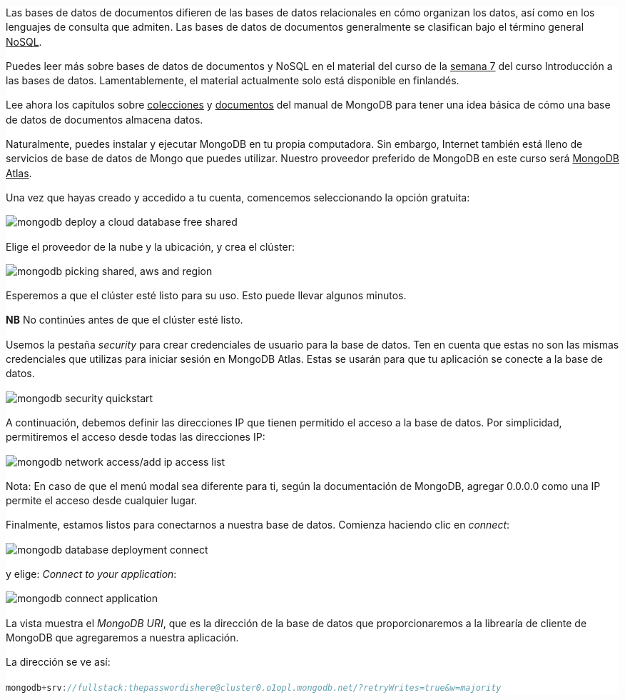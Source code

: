 Las bases de datos de documentos difieren de las bases de datos relacionales en cómo organizan los datos, así como en los lenguajes de consulta que admiten. Las bases de datos de documentos generalmente se clasifican bajo el término general [NoSQL](https://es.wikipedia.org/wiki/NoSQL).

Puedes leer más sobre bases de datos de documentos y NoSQL en el material del curso de la [semana 7](https://tikape-s18.mooc.fi/part7/) del curso Introducción a las bases de datos. Lamentablemente, el material actualmente solo está disponible en finlandés.

Lee ahora los capítulos sobre [colecciones](https://docs.mongodb.com/manual/core/databases-and-collections/) y [documentos](https://docs.mongodb.com/manual/core/document/) del manual de MongoDB para tener una idea básica de cómo una base de datos de documentos almacena datos.

Naturalmente, puedes instalar y ejecutar MongoDB en tu propia computadora. Sin embargo, Internet también está lleno de servicios de base de datos de Mongo que puedes utilizar. Nuestro proveedor preferido de MongoDB en este curso será [MongoDB Atlas](https://www.mongodb.com/cloud/atlas).

Una vez que hayas creado y accedido a tu cuenta, comencemos seleccionando la opción gratuita:

![mongodb deploy a cloud database free shared](../../images/3/mongo1.png)

Elige el proveedor de la nube y la ubicación, y crea el clúster:

![mongodb picking shared, aws and region](../../images/3/mongo2.png)

Esperemos a que el clúster esté listo para su uso. Esto puede llevar algunos minutos.

**NB** No continúes antes de que el clúster esté listo.

Usemos la pestaña <i>security</i> para crear credenciales de usuario para la base de datos. Ten en cuenta que estas no son las mismas credenciales que utilizas para iniciar sesión en MongoDB Atlas. Estas se usarán para que tu aplicación se conecte a la base de datos.

![mongodb security quickstart](../../images/3/mongo3.png)

A continuación, debemos definir las direcciones IP que tienen permitido el acceso a la base de datos. Por simplicidad, permitiremos el acceso desde todas las direcciones IP:

![mongodb network access/add ip access list](../../images/3/mongo4.png)

Nota: En caso de que el menú modal sea diferente para ti, según la documentación de MongoDB, agregar 0.0.0.0 como una IP permite el acceso desde cualquier lugar.

Finalmente, estamos listos para conectarnos a nuestra base de datos. Comienza haciendo clic en <i>connect</i>:

![mongodb database deployment connect](../../images/3/mongo5.png)

y elige: <i>Connect to your application</i>:

![mongodb connect application](../../images/3/mongo6.png)

La vista muestra el <i>MongoDB URI</i>, que es la dirección de la base de datos que proporcionaremos a la librearía de cliente de MongoDB que agregaremos a nuestra aplicación.

La dirección se ve así:

```js
mongodb+srv://fullstack:thepasswordishere@cluster0.o1opl.mongodb.net/?retryWrites=true&w=majority
```
